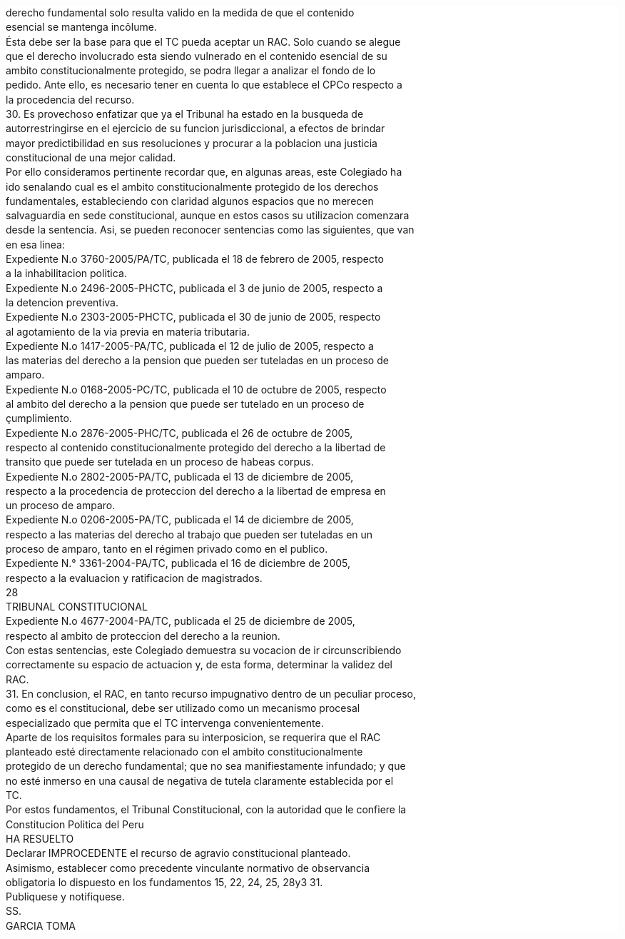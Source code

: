 derecho fundamental solo resulta valido en la medida de que el contenido  
esencial se mantenga incôlume.  
Ésta debe ser la base para que el TC pueda aceptar un RAC. Solo cuando se alegue  
que el derecho involucrado esta siendo vulnerado en el contenido esencial de su  
ambito constitucionalmente protegido, se podra llegar a analizar el fondo de lo  
pedido. Ante ello, es necesario tener en cuenta lo que establece el CPCo respecto a  
la procedencia del recurso.  
30. Es provechoso enfatizar que ya el Tribunal ha estado en la busqueda de  
autorrestringirse en el ejercicio de su funcion jurisdiccional, a efectos de brindar  
mayor predictibilidad en sus resoluciones y procurar a la poblacion una justicia  
constitucional de una mejor calidad.  
Por ello consideramos pertinente recordar que, en algunas areas, este Colegiado ha  
ido senalando cual es el ambito constitucionalmente protegido de los derechos  
fundamentales, estableciendo con claridad algunos espacios que no merecen  
salvaguardia en sede constitucional, aunque en estos casos su utilizacion comenzara  
desde la sentencia. Asi, se pueden reconocer sentencias como las siguientes, que van  
en esa linea:  
Expediente N.o 3760-2005/PA/TC, publicada el 18 de febrero de 2005, respecto  
a la inhabilitacion politica.  
Expediente N.o 2496-2005-PHCTC, publicada el 3 de junio de 2005, respecto a  
la detencion preventiva.  
Expediente N.o 2303-2005-PHCTC, publicada el 30 de junio de 2005, respecto  
al agotamiento de la via previa en materia tributaria.  
Expediente N.o 1417-2005-PA/TC, publicada el 12 de julio de 2005, respecto a  
las materias del derecho a la pension que pueden ser tuteladas en un proceso de  
amparo.  
Expediente N.o 0168-2005-PC/TC, publicada el 10 de octubre de 2005, respecto  
al ambito del derecho a la pension que puede ser tutelado en un proceso de  
çumplimiento.  
Expediente N.o 2876-2005-PHC/TC, publicada el 26 de octubre de 2005,  
respecto al contenido constitucionalmente protegido del derecho a la libertad de  
transito que puede ser tutelada en un proceso de habeas corpus.  
Expediente N.o 2802-2005-PA/TC, publicada el 13 de diciembre de 2005,  
respecto a la procedencia de proteccion del derecho a la libertad de empresa en  
un proceso de amparo.  
Expediente N.o 0206-2005-PA/TC, publicada el 14 de diciembre de 2005,  
respecto a las materias del derecho al trabajo que pueden ser tuteladas en un  
proceso de amparo, tanto en el régimen privado como en el publico.  
Expediente N.° 3361-2004-PA/TC, publicada el 16 de diciembre de 2005,  
respecto a la evaluacion y ratificacion de magistrados.  
28  
TRIBUNAL CONSTITUCIONAL  
Expediente N.o 4677-2004-PA/TC, publicada el 25 de diciembre de 2005,  
respecto al ambito de proteccion del derecho a la reunion.  
Con estas sentencias, este Colegiado demuestra su vocacion de ir circunscribiendo  
correctamente su espacio de actuacion y, de esta forma, determinar la validez del  
RAC.  
31. En conclusion, el RAC, en tanto recurso impugnativo dentro de un peculiar proceso,  
como es el constitucional, debe ser utilizado como un mecanismo procesal  
especializado que permita que el TC intervenga convenientemente.  
Aparte de los requisitos formales para su interposicion, se requerira que el RAC  
planteado esté directamente relacionado con el ambito constitucionalmente  
protegido de un derecho fundamental; que no sea manifiestamente infundado; y que  
no esté inmerso en una causal de negativa de tutela claramente establecida por el  
TC.  
Por estos fundamentos, el Tribunal Constitucional, con la autoridad que le confiere la  
Constitucion Politica del Peru  
HA RESUELTO  
Declarar IMPROCEDENTE el recurso de agravio constitucional planteado.  
Asimismo, establecer como precedente vinculante normativo de observancia  
obligatoria lo dispuesto en los fundamentos 15, 22, 24, 25, 28y3 31.  
Publiquese y notifiquese.  
SS.  
GARCIA TOMA  